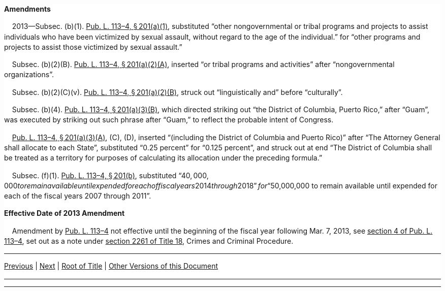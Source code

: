  __Amendments__ 

    2013—Subsec. (b)(1). [Pub. L. 113–4, § 201(a)(1)][/us/pl/113/4/s201/a/1], substituted “other nongovernmental or tribal programs and projects to assist individuals who have been victimized by sexual assault, without regard to the age of the individual.” for “other programs and projects to assist those victimized by sexual assault.”

    Subsec. (b)(2)(B). [Pub. L. 113–4, § 201(a)(2)(A)][/us/pl/113/4/s201/a/2/A], inserted “or tribal programs and activities” after “nongovernmental organizations”.

    Subsec. (b)(2)(C)(v). [Pub. L. 113–4, § 201(a)(2)(B)][/us/pl/113/4/s201/a/2/B], struck out “linguistically and” before “culturally”.

    Subsec. (b)(4). [Pub. L. 113–4, § 201(a)(3)(B)][/us/pl/113/4/s201/a/3/B], which directed striking out “the District of Columbia, Puerto Rico,” after “Guam”, was executed by striking out such phrase after “Guam,” to reflect the probable intent of Congress.

    [Pub. L. 113–4, § 201(a)(3)(A)][/us/pl/113/4/s201/a/3/A], (C), (D), inserted “(including the District of Columbia and Puerto Rico)” after “The Attorney General shall allocate to each State”, substituted “0.25 percent” for “0.125 percent”, and struck out at end “The District of Columbia shall be treated as a territory for purposes of calculating its allocation under the preceding formula.”

    Subsec. (f)(1). [Pub. L. 113–4, § 201(b)][/us/pl/113/4/s201/b], substituted “$40,000,000 to remain available until expended for each of fiscal years 2014 through 2018” for “$50,000,000 to remain available until expended for each of the fiscal years 2007 through 2011”.

 __Effective Date of 2013 Amendment__ 

    Amendment by [Pub. L. 113–4][/us/pl/113/4] not effective until the beginning of the fiscal year following Mar. 7, 2013, see [section 4 of Pub. L. 113–4][/us/pl/113/4/s4], set out as a note under [section 2261 of Title 18][/us/usc/t18/s2261], Crimes and Criminal Procedure.

----------

[Previous](./../../../../../..//us/usc/t42/ch136/schIII/ptN–1/m__us_usc_t42_ch136_schIII_ptN–1.md) | [Next](./../../../../../..//us/usc/t42/ch136/schIII/ptO/m__us_usc_t42_ch136_schIII_ptO.md) | [Root of Title](./../../../../../../) | [Other Versions of this Document](https://publicdocs.github.io/go/links?ns=uslm&ref=%2Fus%2Fusc%2Ft42%2Fs14043g)

----------
----------

[/us/pl/103/322/s41601]: https://publicdocs.github.io/go/links?ns=uslm&ref=%2Fus%2Fpl%2F103%2F322%2Fs41601
[/us/pl/109/271/s3/b]: https://publicdocs.github.io/go/links?ns=uslm&ref=%2Fus%2Fpl%2F109%2F271%2Fs3%2Fb
[/us/stat/120/754]: https://publicdocs.github.io/go/links?ns=uslm&ref=%2Fus%2Fstat%2F120%2F754
[/us/pl/113/4/s201]: https://publicdocs.github.io/go/links?ns=uslm&ref=%2Fus%2Fpl%2F113%2F4%2Fs201
[/us/stat/127/80]: https://publicdocs.github.io/go/links?ns=uslm&ref=%2Fus%2Fstat%2F127%2F80
[/us/pl/113/4]: https://publicdocs.github.io/go/links?ns=uslm&ref=%2Fus%2Fpl%2F113%2F4
[/us/pl/113/4/s201/a/1]: https://publicdocs.github.io/go/links?ns=uslm&ref=%2Fus%2Fpl%2F113%2F4%2Fs201%2Fa%2F1
[/us/pl/113/4/s201/a/2/A]: https://publicdocs.github.io/go/links?ns=uslm&ref=%2Fus%2Fpl%2F113%2F4%2Fs201%2Fa%2F2%2FA
[/us/pl/113/4/s201/a/2/B]: https://publicdocs.github.io/go/links?ns=uslm&ref=%2Fus%2Fpl%2F113%2F4%2Fs201%2Fa%2F2%2FB
[/us/pl/113/4/s201/a/3/B]: https://publicdocs.github.io/go/links?ns=uslm&ref=%2Fus%2Fpl%2F113%2F4%2Fs201%2Fa%2F3%2FB
[/us/pl/113/4/s201/a/3/A]: https://publicdocs.github.io/go/links?ns=uslm&ref=%2Fus%2Fpl%2F113%2F4%2Fs201%2Fa%2F3%2FA
[/us/pl/113/4/s201/b]: https://publicdocs.github.io/go/links?ns=uslm&ref=%2Fus%2Fpl%2F113%2F4%2Fs201%2Fb
[/us/pl/113/4]: https://publicdocs.github.io/go/links?ns=uslm&ref=%2Fus%2Fpl%2F113%2F4
[/us/pl/113/4/s4]: https://publicdocs.github.io/go/links?ns=uslm&ref=%2Fus%2Fpl%2F113%2F4%2Fs4
[/us/usc/t18/s2261]: https://publicdocs.github.io/go/links?ns=uslm&ref=%2Fus%2Fusc%2Ft18%2Fs2261


